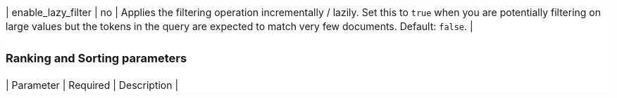 | enable_lazy_filter | no       | Applies the filtering operation incrementally / lazily. Set this to `true` when you are potentially filtering on large values but the tokens in the query are expected to match very few documents. Default: `false`.                                                                                                                                                                                                                                                                                                                                                                                                                                                                                                                                                                                                                                                                                                                                                                                                                                                                                                                                                                                                                                                                                                                                                                                                                                                                                                                                                                                                                                                                                                                                                                                                                                                                                                                                                                                                                                                                                                                                                                                                                                                                                                                                                                                                                                                                                                                                                                                                                                                           |

### Ranking and Sorting parameters

| Parameter                      | Required | Description                                                                                                                                                                                                                                                                                                                                                                                                                                                                                                                                                                                                                                                                                                                                                                                                                                                                                                                                                                                                                                                                                                                                                                                                                                                                                                                                                                                                                                                                                                                                                                                                                                                                                                                                                                                                                 |